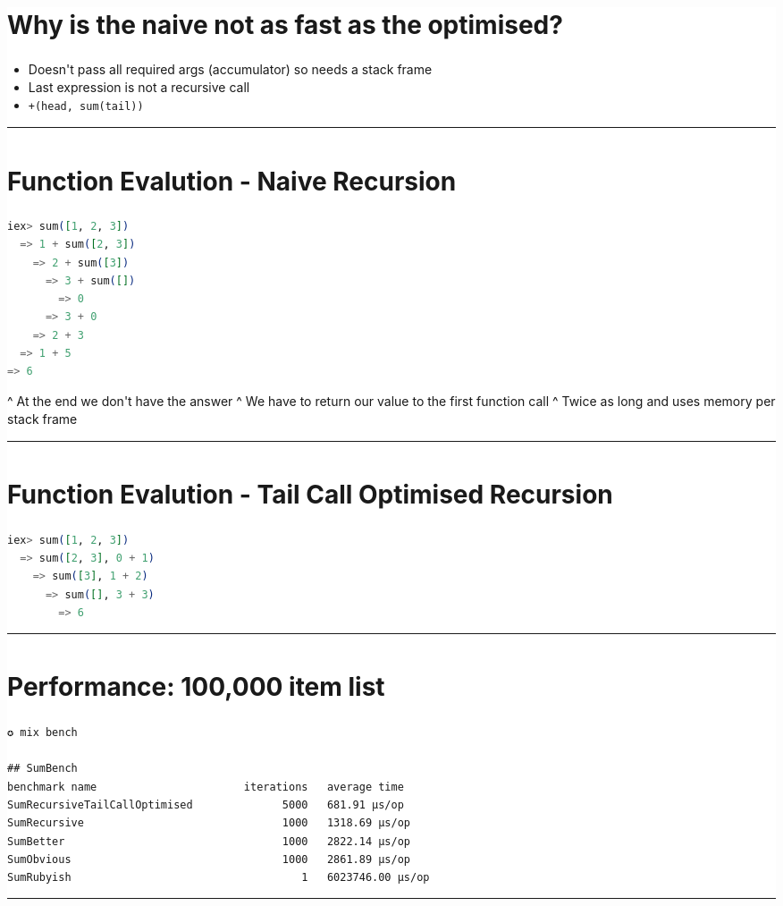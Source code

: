 # Why is the naive not as fast as the optimised?

- Doesn't pass all required args (accumulator) so needs a stack frame
- Last expression is not a recursive call
- `+(head, sum(tail))`

---
# Function Evalution - Naive Recursion

```elixir
iex> sum([1, 2, 3])
  => 1 + sum([2, 3])
    => 2 + sum([3])
      => 3 + sum([])
        => 0
      => 3 + 0
    => 2 + 3
  => 1 + 5
=> 6
```

^ At the end we don't have the answer
^ We have to return our value to the first function call
^ Twice as long and uses memory per stack frame

---
# Function Evalution - Tail Call Optimised Recursion

```elixir
iex> sum([1, 2, 3])
  => sum([2, 3], 0 + 1)
    => sum([3], 1 + 2)
      => sum([], 3 + 3)
        => 6
```

---
# Performance: 100,000 item list

```
✪ mix bench

## SumBench
benchmark name                       iterations   average time
SumRecursiveTailCallOptimised              5000   681.91 µs/op
SumRecursive                               1000   1318.69 µs/op
SumBetter                                  1000   2822.14 µs/op
SumObvious                                 1000   2861.89 µs/op
SumRubyish                                    1   6023746.00 µs/op
```

---